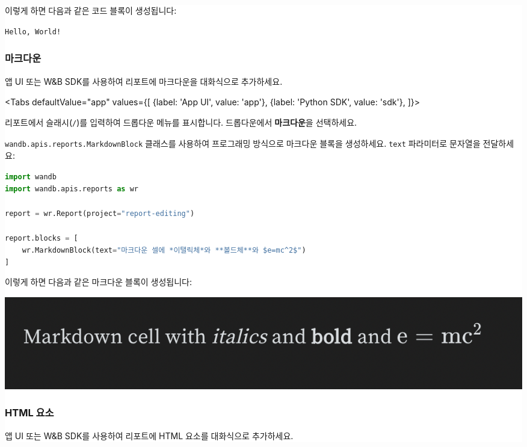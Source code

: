 이렇게 하면 다음과 같은 코드 블록이 생성됩니다:

```md
Hello, World!
```
  </TabItem>
</Tabs>

### 마크다운

앱 UI 또는 W&B SDK를 사용하여 리포트에 마크다운을 대화식으로 추가하세요.

<Tabs
  defaultValue="app"
  values={[
    {label: 'App UI', value: 'app'},
    {label: 'Python SDK', value: 'sdk'},
  ]}>
  <TabItem value="app">

리포트에서 슬래시(`/`)를 입력하여 드롭다운 메뉴를 표시합니다. 드롭다운에서 **마크다운**을 선택하세요.
  </TabItem>
  <TabItem value="sdk">

`wandb.apis.reports.MarkdownBlock` 클래스를 사용하여 프로그래밍 방식으로 마크다운 블록을 생성하세요. `text` 파라미터로 문자열을 전달하세요:

```python
import wandb
import wandb.apis.reports as wr

report = wr.Report(project="report-editing")

report.blocks = [
    wr.MarkdownBlock(text="마크다운 셀에 *이탤릭체*와 **볼드체**와 $e=mc^2$")
]
```

이렇게 하면 다음과 같은 마크다운 블록이 생성됩니다:

![](/images/reports/markdown.png)
  </TabItem>
</Tabs>

### HTML 요소

앱 UI 또는 W&B SDK를 사용하여 리포트에 HTML 요소를 대화식으로 추가하세요.
